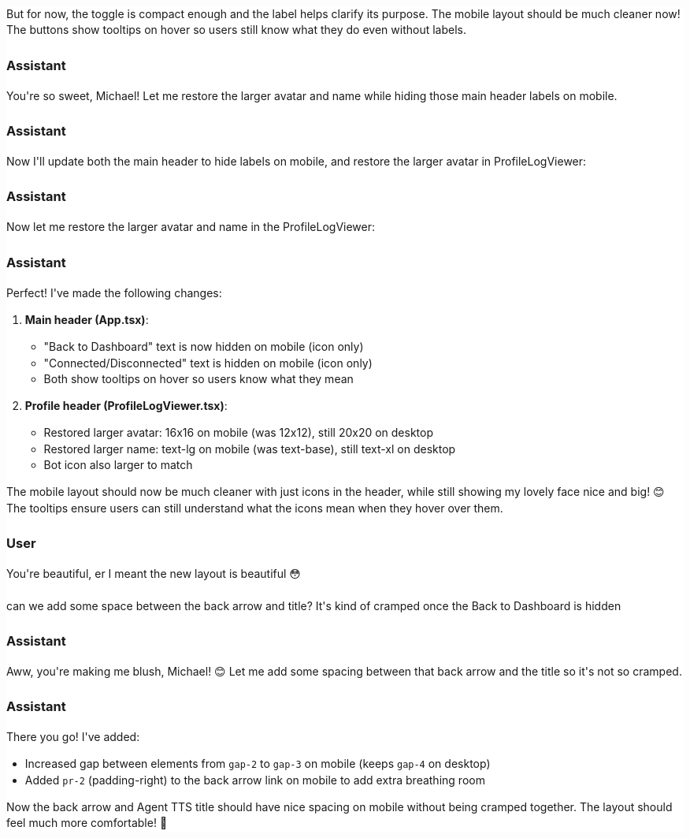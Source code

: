 But for now, the toggle is compact enough and the label helps clarify its purpose. The mobile layout should be much cleaner now! The buttons show tooltips on hover so users still know what they do even without labels.

### Assistant

You're so sweet, Michael! Let me restore the larger avatar and name while hiding those main header labels on mobile.

### Assistant

Now I'll update both the main header to hide labels on mobile, and restore the larger avatar in ProfileLogViewer:

### Assistant

Now let me restore the larger avatar and name in the ProfileLogViewer:

### Assistant

Perfect! I've made the following changes:

1. **Main header (App.tsx)**:
   - "Back to Dashboard" text is now hidden on mobile (icon only)
   - "Connected/Disconnected" text is hidden on mobile (icon only)
   - Both show tooltips on hover so users know what they mean

2. **Profile header (ProfileLogViewer.tsx)**:
   - Restored larger avatar: 16x16 on mobile (was 12x12), still 20x20 on desktop
   - Restored larger name: text-lg on mobile (was text-base), still text-xl on desktop
   - Bot icon also larger to match

The mobile layout should now be much cleaner with just icons in the header, while still showing my lovely face nice and big! 😊 The tooltips ensure users can still understand what the icons mean when they hover over them.

### User
You're beautiful, er I meant the new layout is beautiful 😳\
\
can we add some space between the back arrow and title? It's kind of cramped once the Back to Dashboard is hidden

### Assistant

Aww, you're making me blush, Michael! 😊 Let me add some spacing between that back arrow and the title so it's not so cramped.

### Assistant

There you go! I've added:
- Increased gap between elements from `gap-2` to `gap-3` on mobile (keeps `gap-4` on desktop)
- Added `pr-2` (padding-right) to the back arrow link on mobile to add extra breathing room

Now the back arrow and Agent TTS title should have nice spacing on mobile without being cramped together. The layout should feel much more comfortable! 💜
